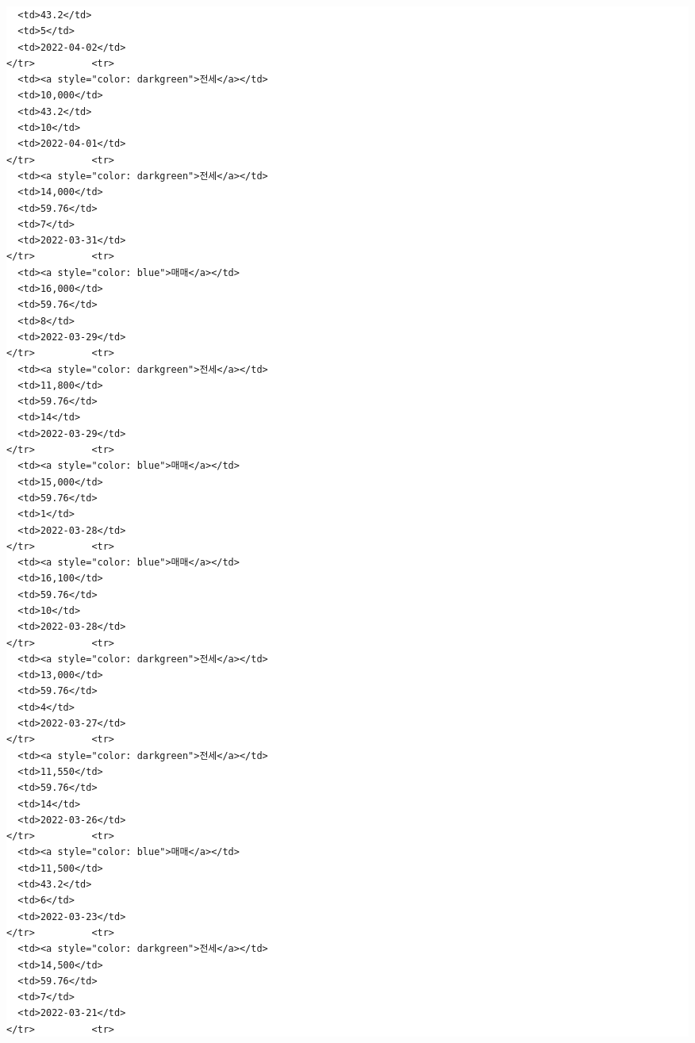       <td>43.2</td>
      <td>5</td>
      <td>2022-04-02</td>
    </tr>          <tr>
      <td><a style="color: darkgreen">전세</a></td>
      <td>10,000</td>
      <td>43.2</td>
      <td>10</td>
      <td>2022-04-01</td>
    </tr>          <tr>
      <td><a style="color: darkgreen">전세</a></td>
      <td>14,000</td>
      <td>59.76</td>
      <td>7</td>
      <td>2022-03-31</td>
    </tr>          <tr>
      <td><a style="color: blue">매매</a></td>
      <td>16,000</td>
      <td>59.76</td>
      <td>8</td>
      <td>2022-03-29</td>
    </tr>          <tr>
      <td><a style="color: darkgreen">전세</a></td>
      <td>11,800</td>
      <td>59.76</td>
      <td>14</td>
      <td>2022-03-29</td>
    </tr>          <tr>
      <td><a style="color: blue">매매</a></td>
      <td>15,000</td>
      <td>59.76</td>
      <td>1</td>
      <td>2022-03-28</td>
    </tr>          <tr>
      <td><a style="color: blue">매매</a></td>
      <td>16,100</td>
      <td>59.76</td>
      <td>10</td>
      <td>2022-03-28</td>
    </tr>          <tr>
      <td><a style="color: darkgreen">전세</a></td>
      <td>13,000</td>
      <td>59.76</td>
      <td>4</td>
      <td>2022-03-27</td>
    </tr>          <tr>
      <td><a style="color: darkgreen">전세</a></td>
      <td>11,550</td>
      <td>59.76</td>
      <td>14</td>
      <td>2022-03-26</td>
    </tr>          <tr>
      <td><a style="color: blue">매매</a></td>
      <td>11,500</td>
      <td>43.2</td>
      <td>6</td>
      <td>2022-03-23</td>
    </tr>          <tr>
      <td><a style="color: darkgreen">전세</a></td>
      <td>14,500</td>
      <td>59.76</td>
      <td>7</td>
      <td>2022-03-21</td>
    </tr>          <tr>